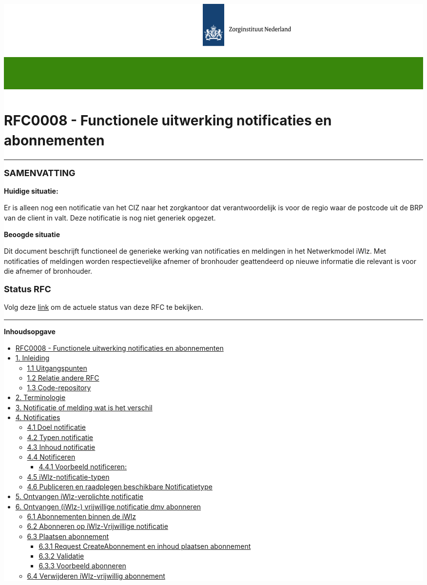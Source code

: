 ![header](../imagesrc/ZinBanner.png "template_header")

# RFC0008 -  Functionele uitwerking notificaties en abonnementen


---

<font size="4">**SAMENVATTING**</font>

**Huidige situatie:**

Er is alleen nog een notificatie van het CIZ naar het zorgkantoor dat verantwoordelijk is voor de regio waar de postcode uit de BRP van de client in valt. Deze notificatie is nog niet generiek opgezet.

**Beoogde situatie**

Dit document beschrijft functioneel de generieke werking van notificaties en meldingen in het Netwerkmodel iWlz. Met notificaties of meldingen worden respectievelijke afnemer of bronhouder geattendeerd op nieuwe informatie die relevant is voor die afnemer of bronhouder. 

<font size="4">**Status RFC**</font>

Volg deze [link](https://github.com/iStandaarden/iWlz-RFC/issues/2) om de actuele status van deze RFC te bekijken.

---
**Inhoudsopgave**
- [RFC0008 -  Functionele uitwerking notificaties en abonnementen](#rfc0008----functionele-uitwerking-notificaties-en-abonnementen)
- [1. Inleiding](#1-inleiding)
  - [1.1 Uitgangspunten](#11-uitgangspunten)
  - [1.2 Relatie andere RFC](#12-relatie-andere-rfc)
  - [1.3 Code-repository](#13-code-repository)
- [2. Terminologie](#2-terminologie)
- [3. Notificatie of melding wat is het verschil](#3-notificatie-of-melding-wat-is-het-verschil)
- [4. Notificaties](#4-notificaties)
  - [4.1 Doel notificatie](#41-doel-notificatie)
  - [4.2 Typen notificatie](#42-typen-notificatie)
  - [4.3 Inhoud notificatie](#43-inhoud-notificatie)
  - [4.4 Notificeren](#44-notificeren)
    - [4.4.1 Voorbeeld notificeren:](#441-voorbeeld-notificeren)
  - [4.5 iWlz-notificatie-typen](#45-iwlz-notificatie-typen)
  - [4.6 Publiceren en raadplegen beschikbare Notificatietype](#46-publiceren-en-raadplegen-beschikbare-notificatietype)
- [5. Ontvangen iWlz-verplichte notificatie](#5-ontvangen-iwlz-verplichte-notificatie)
- [6. Ontvangen (iWlz-) vrijwillige notificatie dmv abonneren](#6-ontvangen-iwlz--vrijwillige-notificatie-dmv-abonneren)
  - [6.1 Abonnementen binnen de iWlz](#61-abonnementen-binnen-de-iwlz)
  - [6.2 Abonneren op iWlz-Vrijwillige notificatie](#62-abonneren-op-iwlz-vrijwillige-notificatie)
  - [6.3 Plaatsen abonnement](#63-plaatsen-abonnement)
    - [6.3.1 Request CreateAbonnement en inhoud plaatsen abonnement](#631-request-createabonnement-en-inhoud-plaatsen-abonnement)
    - [6.3.2 Validatie](#632-validatie)
    - [6.3.3 Voorbeeld abonneren](#633-voorbeeld-abonneren)
  - [6.4 Verwijderen iWlz-vrijwillig abonnement](#64-verwijderen-iwlz-vrijwillig-abonnement)